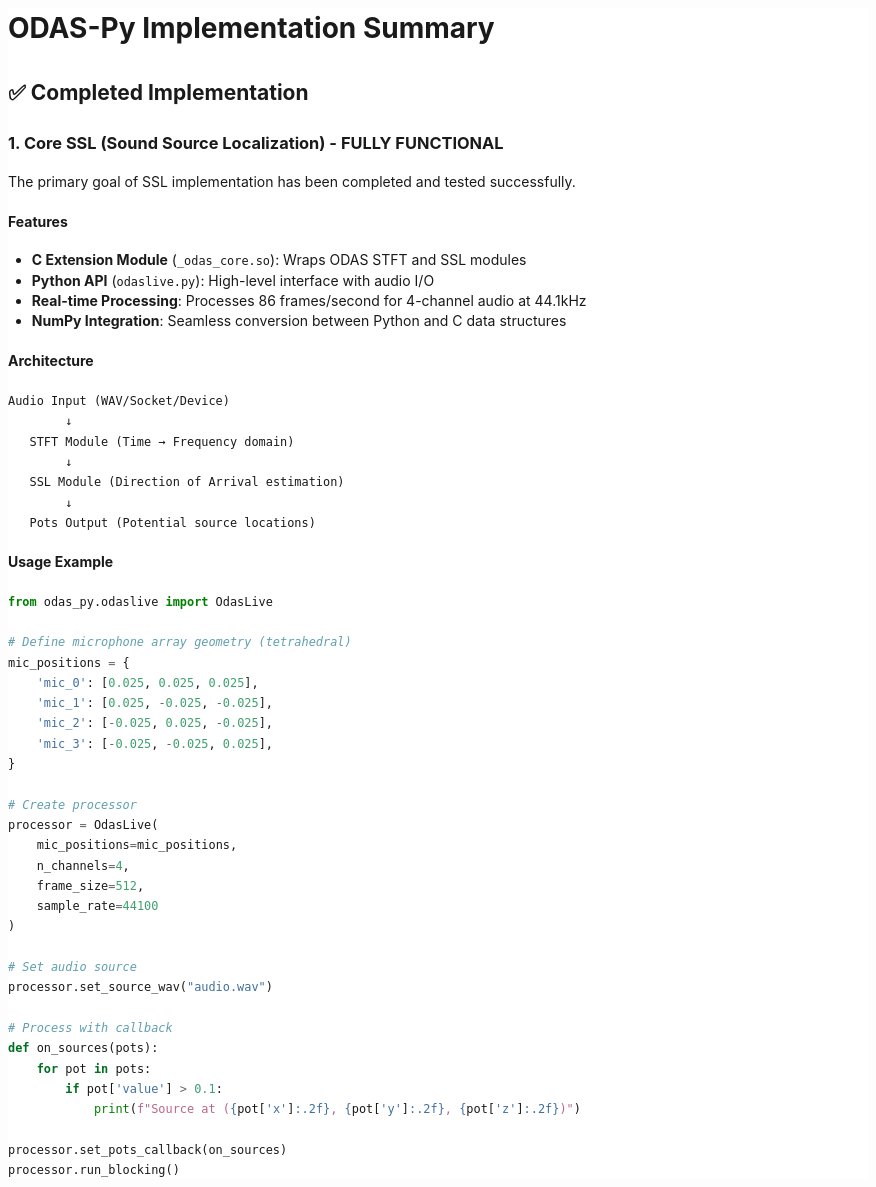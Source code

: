 # ODAS-Py Implementation Summary

## ✅ Completed Implementation

### 1. Core SSL (Sound Source Localization) - **FULLY FUNCTIONAL**

The primary goal of SSL implementation has been completed and tested successfully.

#### Features
- **C Extension Module** (`_odas_core.so`): Wraps ODAS STFT and SSL modules
- **Python API** (`odaslive.py`): High-level interface with audio I/O
- **Real-time Processing**: Processes 86 frames/second for 4-channel audio at 44.1kHz
- **NumPy Integration**: Seamless conversion between Python and C data structures

#### Architecture
```
Audio Input (WAV/Socket/Device)
        ↓
   STFT Module (Time → Frequency domain)
        ↓
   SSL Module (Direction of Arrival estimation)
        ↓
   Pots Output (Potential source locations)
```

#### Usage Example
```python
from odas_py.odaslive import OdasLive

# Define microphone array geometry (tetrahedral)
mic_positions = {
    'mic_0': [0.025, 0.025, 0.025],
    'mic_1': [0.025, -0.025, -0.025],
    'mic_2': [-0.025, 0.025, -0.025],
    'mic_3': [-0.025, -0.025, 0.025],
}

# Create processor
processor = OdasLive(
    mic_positions=mic_positions,
    n_channels=4,
    frame_size=512,
    sample_rate=44100
)

# Set audio source
processor.set_source_wav("audio.wav")

# Process with callback
def on_sources(pots):
    for pot in pots:
        if pot['value'] > 0.1:
            print(f"Source at ({pot['x']:.2f}, {pot['y']:.2f}, {pot['z']:.2f})")

processor.set_pots_callback(on_sources)
processor.run_blocking()
```
